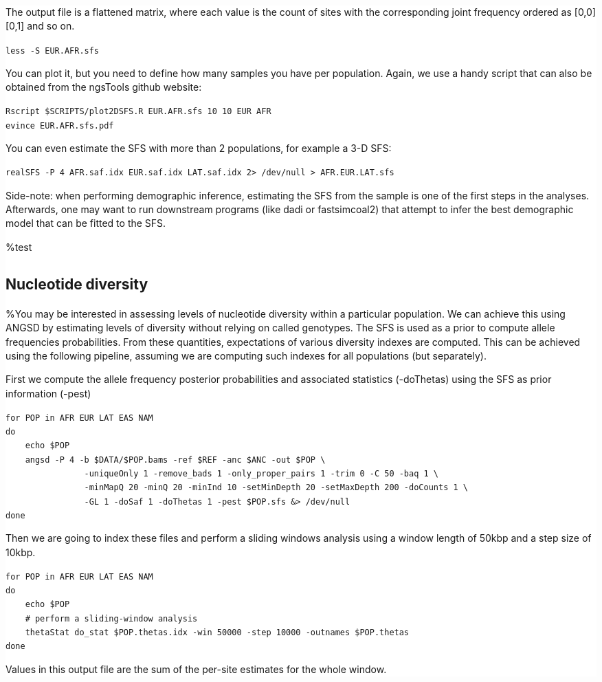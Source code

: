 The output file is a flattened matrix, where each value is the count of sites with the corresponding joint frequency ordered as [0,0] [0,1] and so on.
```
less -S EUR.AFR.sfs
```
You can plot it, but you need to define how many samples you have per population. Again, we use a handy script that can also be obtained from the ngsTools github website:
```
Rscript $SCRIPTS/plot2DSFS.R EUR.AFR.sfs 10 10 EUR AFR
evince EUR.AFR.sfs.pdf
```

You can even estimate the SFS with more than 2 populations, for example a 3-D SFS:

```
realSFS -P 4 AFR.saf.idx EUR.saf.idx LAT.saf.idx 2> /dev/null > AFR.EUR.LAT.sfs
```

Side-note: when performing demographic inference, estimating the SFS from the sample is one of the first steps in the analyses. Afterwards, one may want to run downstream programs (like dadi or fastsimcoal2) that attempt to infer the best demographic model that can be fitted to the SFS.

%test
## Nucleotide diversity

%You may be interested in assessing levels of nucleotide diversity within a particular population. We can achieve this using ANGSD by estimating levels of diversity without relying on called genotypes. The SFS is used as a prior to compute allele frequencies probabilities. From these quantities, expectations of various diversity indexes are computed. This can be achieved using the following pipeline, assuming we are computing such indexes for all populations (but separately).

First we compute the allele frequency posterior probabilities and associated statistics (-doThetas) using the SFS as prior information (-pest)
```
for POP in AFR EUR LAT EAS NAM
do
	echo $POP
	angsd -P 4 -b $DATA/$POP.bams -ref $REF -anc $ANC -out $POP \
                -uniqueOnly 1 -remove_bads 1 -only_proper_pairs 1 -trim 0 -C 50 -baq 1 \
                -minMapQ 20 -minQ 20 -minInd 10 -setMinDepth 20 -setMaxDepth 200 -doCounts 1 \
                -GL 1 -doSaf 1 -doThetas 1 -pest $POP.sfs &> /dev/null
done
```

Then we are going to index these files and perform a sliding windows analysis using a window length of 50kbp and a step size of 10kbp.
```
for POP in AFR EUR LAT EAS NAM
do
	echo $POP
	# perform a sliding-window analysis
	thetaStat do_stat $POP.thetas.idx -win 50000 -step 10000 -outnames $POP.thetas
done
```
Values in this output file are the sum of the per-site estimates for the whole window.
